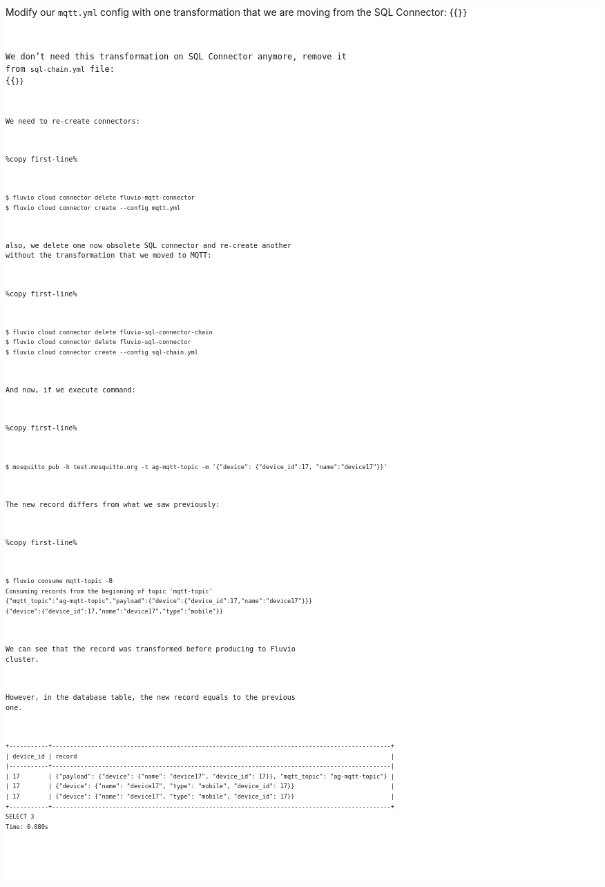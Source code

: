 Modify our `mqtt.yml` config with one transformation that we are moving from the SQL Connector:
{{<code file="embeds/tutorials/mqtt-to-sql/mqtt-chain.yml" lang="yaml" copy=true >}}

We don’t need this transformation on SQL Connector anymore, remove it from `sql-chain.yml` file:
{{<code file="embeds/tutorials/mqtt-to-sql/sql-pre-transformed.yml" lang="yaml" copy=true >}}

We need to re-create connectors:  

%copy first-line%
```shell
$ fluvio cloud connector delete fluvio-mqtt-connector
$ fluvio cloud connector create --config mqtt.yml
```

also, we delete one now obsolete SQL connector and re-create another without the transformation that we moved to MQTT:

%copy first-line%
```shell
$ fluvio cloud connector delete fluvio-sql-connector-chain
$ fluvio cloud connector delete fluvio-sql-connector
$ fluvio cloud connector create --config sql-chain.yml
```

And now, if we execute command:

%copy first-line%
```shell
$ mosquitto_pub -h test.mosquitto.org -t ag-mqtt-topic -m '{"device": {"device_id":17, "name":"device17"}}'
```

The new record differs from what we saw previously:

%copy first-line%
```shell
$ fluvio consume mqtt-topic -B
Consuming records from the beginning of topic 'mqtt-topic'
{"mqtt_topic":"ag-mqtt-topic","payload":{"device":{"device_id":17,"name":"device17"}}}
{"device":{"device_id":17,"name":"device17","type":"mobile"}}
```

We can see that the record was transformed before producing to Fluvio cluster.

However, in the database table, the new record equals to the previous one.

```txt
+-----------+-----------------------------------------------------------------------------------------------+
| device_id | record                                                                                        |
|-----------+-----------------------------------------------------------------------------------------------|
| 17        | {"payload": {"device": {"name": "device17", "device_id": 17}}, "mqtt_topic": "ag-mqtt-topic"} |
| 17        | {"device": {"name": "device17", "type": "mobile", "device_id": 17}}                           |
| 17        | {"device": {"name": "device17", "type": "mobile", "device_id": 17}}                           |
+-----------+-----------------------------------------------------------------------------------------------+
SELECT 3
Time: 0.080s
```
